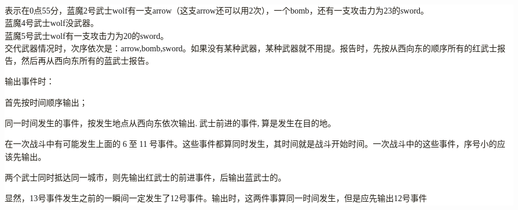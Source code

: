 </span><span style="font-size:10.5pt;color:#231F17;">表示在</span><span style="font-size:10.5pt;font-family:&#34;color:#231F17;">0</span><span style="font-size:10.5pt;color:#231F17;">点</span><span style="font-size:10.5pt;font-family:&#34;color:#231F17;">55</span><span style="font-size:10.5pt;color:#231F17;">分，蓝魔</span><span style="font-size:10.5pt;font-family:&#34;color:#231F17;">2</span><span style="font-size:10.5pt;color:#231F17;">号武士</span><span style="font-size:10.5pt;font-family:&#34;color:#231F17;">wolf</span><span style="font-size:10.5pt;color:#231F17;">有一支</span><span style="font-size:10.5pt;font-family:&#34;color:#231F17;">arrow</span><span style="font-size:10.5pt;color:#231F17;">（这支</span><span style="font-size:10.5pt;font-family:&#34;color:#231F17;">arrow</span><span style="font-size:10.5pt;color:#231F17;">还可以用</span><span style="font-size:10.5pt;font-family:&#34;color:#231F17;">2</span><span style="font-size:10.5pt;color:#231F17;">次），一个</span><span style="font-size:10.5pt;font-family:&#34;color:#231F17;">bomb</span><span style="font-size:10.5pt;color:#231F17;">，还有一支攻击力为</span><span style="font-size:10.5pt;font-family:&#34;color:#231F17;">23</span><span style="font-size:10.5pt;color:#231F17;">的</span><span style="font-size:10.5pt;font-family:&#34;color:#231F17;">sword</span><span style="font-size:10.5pt;color:#231F17;">。</span><span style="font-size:10.5pt;font-family:&#34;color:#231F17;"><br/>
</span><span style="font-size:10.5pt;color:#231F17;">蓝魔</span><span style="font-size:10.5pt;font-family:&#34;color:#231F17;">4</span><span style="font-size:10.5pt;color:#231F17;">号武士</span><span style="font-size:10.5pt;font-family:&#34;color:#231F17;">wolf</span><span style="font-size:10.5pt;color:#231F17;">没武器。</span><span style="font-size:10.5pt;font-family:&#34;color:#231F17;"><br/>
</span><span style="font-size:10.5pt;color:#231F17;">蓝魔</span><span style="font-size:10.5pt;font-family:&#34;color:#231F17;">5</span><span style="font-size:10.5pt;color:#231F17;">号武士</span><span style="font-size:10.5pt;font-family:&#34;color:#231F17;">wolf</span><span style="font-size:10.5pt;color:#231F17;">有一支攻击力为</span><span style="font-size:10.5pt;font-family:&#34;color:#231F17;">20</span><span style="font-size:10.5pt;color:#231F17;">的</span><span style="font-size:10.5pt;font-family:&#34;color:#231F17;">sword</span><span style="font-size:10.5pt;color:#231F17;">。</span><span style="font-size:10.5pt;font-family:&#34;color:#231F17;"><br/>
</span><span style="font-size:10.5pt;color:#231F17;">交代武器情况时，次序依次是：</span><span style="font-size:10.5pt;font-family:&#34;color:#231F17;">arrow,bomb,sword</span><span style="font-size:10.5pt;color:#231F17;">。如果没有某种武器，某种武器就不用提。报告时，先按从西向东的顺序所有的红武士报告，然后再从西向东所有的蓝武士报告。</span><span style="font-size:10.5pt;font-family:&#34;color:#231F17;"></span> 
</p>
<p>
<span style="font-size:10.5pt;color:#231F17;">输出事件时：</span><span style="font-size:10.5pt;font-family:&#34;color:#231F17;"></span> 
</p>
<p>
<span style="font-size:10.5pt;color:#231F17;">首先按时间顺序输出；</span><span style="font-size:10.5pt;font-family:&#34;color:#231F17;"></span> 
</p>
<p>
<span style="font-size:10.5pt;color:#231F17;">同一时间发生的事件，按发生地点从西向东依次输出</span><span style="font-size:10.5pt;font-family:&#34;color:#231F17;">. </span><span style="font-size:10.5pt;color:#231F17;">武士前进的事件</span><span style="font-size:10.5pt;font-family:&#34;color:#231F17;">, </span><span style="font-size:10.5pt;color:#231F17;">算是发生在目的地。</span><span style="font-size:10.5pt;font-family:&#34;color:#231F17;"></span> 
</p>
<p>
<span style="font-size:10.5pt;color:#231F17;">在一次战斗中有可能发生上面的</span><span style="font-size:10.5pt;font-family:&#34;color:#231F17;"> 6 </span><span style="font-size:10.5pt;color:#231F17;">至</span><span style="font-size:10.5pt;font-family:&#34;color:#231F17;"> 11 </span><span style="font-size:10.5pt;color:#231F17;">号事件。这些事件都算同时发生，其时间就是战斗开始时间。一次战斗中的这些事件，序号小的应该先输出。</span><span style="font-size:10.5pt;font-family:&#34;color:#231F17;"></span> 
</p>
<p>
<span style="font-size:10.5pt;color:#231F17;">两个武士同时抵达同一城市，则先输出红武士的前进事件，后输出蓝武士的。</span><span style="font-size:10.5pt;font-family:&#34;color:#231F17;"></span> 
</p>
<p>
<span style="font-size:10.5pt;color:#231F17;">显然，</span><span style="font-size:10.5pt;font-family:&#34;color:#231F17;">13</span><span style="font-size:10.5pt;color:#231F17;">号事件发生之前的一瞬间一定发生了</span><span style="font-size:10.5pt;font-family:&#34;color:#231F17;">12</span><span style="font-size:10.5pt;color:#231F17;">号事件。输出时，这两件事算同一时间发生，但是应先输出</span><span style="font-size:10.5pt;font-family:&#34;color:#231F17;">12</span><span style="font-size:10.5pt;color:#231F17;">号事件</span><span style="font-size:10.5pt;font-family:&#34;color:#231F17;"></span> 